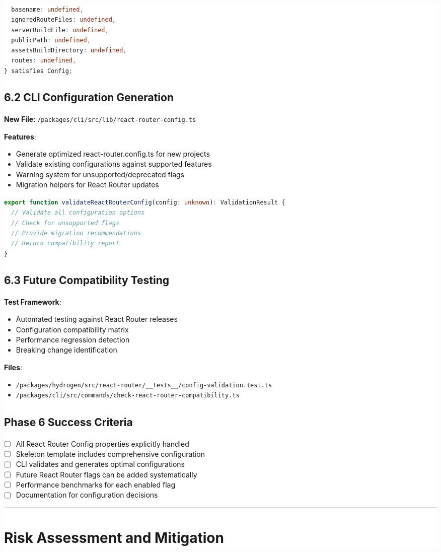 ```typescript
  basename: undefined,
  ignoredRouteFiles: undefined,
  serverBuildFile: undefined,
  publicPath: undefined,
  assetsBuildDirectory: undefined,
  routes: undefined,
} satisfies Config;
```

## 6.2 CLI Configuration Generation

**New File**: `/packages/cli/src/lib/react-router-config.ts`

**Features**:
- Generate optimized react-router.config.ts for new projects
- Validate existing configurations against supported features
- Warning system for unsupported/deprecated flags
- Migration helpers for React Router updates

```typescript
export function validateReactRouterConfig(config: unknown): ValidationResult {
  // Validate all configuration options
  // Check for unsupported flags
  // Provide migration recommendations
  // Return compatibility report
}
```

## 6.3 Future Compatibility Testing

**Test Framework**:
- Automated testing against React Router releases
- Configuration compatibility matrix
- Performance regression detection
- Breaking change identification

**Files**:
- `/packages/hydrogen/src/react-router/__tests__/config-validation.test.ts`
- `/packages/cli/src/commands/check-react-router-compatibility.ts`

## Phase 6 Success Criteria
- [ ] All React Router Config properties explicitly handled
- [ ] Skeleton template includes comprehensive configuration
- [ ] CLI validates and generates optimal configurations
- [ ] Future React Router flags can be added systematically
- [ ] Performance benchmarks for each enabled flag
- [ ] Documentation for configuration decisions

---

# Risk Assessment and Mitigation
